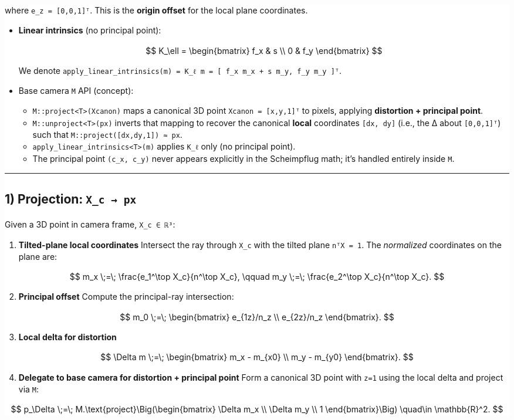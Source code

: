  where `e_z = [0,0,1]ᵀ`. This is the **origin offset** for the local plane coordinates.

* **Linear intrinsics** (no principal point):

  $$
    K_\ell =
    \begin{bmatrix}
      f_x & s \\
      0   & f_y
    \end{bmatrix}
  $$

  We denote `apply_linear_intrinsics(m) = K_ℓ m = [ f_x m_x + s m_y, f_y m_y ]ᵀ`.

* Base camera `M` API (concept):

  * `M::project<T>(Xcanon)` maps a canonical 3D point `Xcanon = [x,y,1]ᵀ` to pixels, applying **distortion + principal point**.
  * `M::unproject<T>(px)` inverts that mapping to recover the canonical **local** coordinates `[dx, dy]` (i.e., the Δ about `[0,0,1]ᵀ`) such that `M::project([dx,dy,1]) ≈ px`.
  * `apply_linear_intrinsics<T>(m)` applies `K_ℓ` only (no principal point).
  * The principal point `(c_x, c_y)` never appears explicitly in the Scheimpflug math; it’s handled entirely inside `M`.

---

## 1) Projection: `X_c → px`

Given a 3D point in camera frame, `X_c ∈ ℝ³`:

1. **Tilted-plane local coordinates**
   Intersect the ray through `X_c` with the tilted plane `nᵀX = 1`. The *normalized* coordinates on the plane are:

$$
  m_x \;=\; \frac{e_1^\top X_c}{n^\top X_c}, \qquad
  m_y \;=\; \frac{e_2^\top X_c}{n^\top X_c}.
$$

2. **Principal offset**
   Compute the principal-ray intersection:

$$
  m_0 \;=\; \begin{bmatrix} e_{1z}/n_z \\ e_{2z}/n_z \end{bmatrix}.
$$

3. **Local delta for distortion**

$$
  \Delta m \;=\; \begin{bmatrix} m_x - m_{x0} \\ m_y - m_{y0} \end{bmatrix}.
$$

4. **Delegate to base camera for distortion + principal point**
   Form a canonical 3D point with `z=1` using the local delta and project via `M`:

$$
  p_\Delta \;=\; M.\text{project}\Big(\begin{bmatrix} \Delta m_x \\ \Delta m_y \\ 1 \end{bmatrix}\Big)
  \quad\in \mathbb{R}^2.
$$
